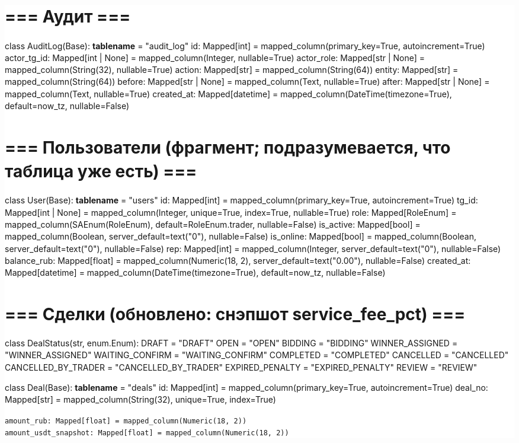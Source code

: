 # === Аудит ===
class AuditLog(Base):
    __tablename__ = "audit_log"
    id: Mapped[int] = mapped_column(primary_key=True, autoincrement=True)
    actor_tg_id: Mapped[int | None] = mapped_column(Integer, nullable=True)
    actor_role: Mapped[str | None] = mapped_column(String(32), nullable=True)
    action: Mapped[str] = mapped_column(String(64))
    entity: Mapped[str] = mapped_column(String(64))
    before: Mapped[str | None] = mapped_column(Text, nullable=True)
    after: Mapped[str | None] = mapped_column(Text, nullable=True)
    created_at: Mapped[datetime] = mapped_column(DateTime(timezone=True), default=now_tz, nullable=False)

# === Пользователи (фрагмент; подразумевается, что таблица уже есть) ===
class User(Base):
    __tablename__ = "users"
    id: Mapped[int] = mapped_column(primary_key=True, autoincrement=True)
    tg_id: Mapped[int | None] = mapped_column(Integer, unique=True, index=True, nullable=True)
    role: Mapped[RoleEnum] = mapped_column(SAEnum(RoleEnum), default=RoleEnum.trader, nullable=False)
    is_active: Mapped[bool] = mapped_column(Boolean, server_default=text("0"), nullable=False)
    is_online: Mapped[bool] = mapped_column(Boolean, server_default=text("0"), nullable=False)
    rep: Mapped[int] = mapped_column(Integer, server_default=text("0"), nullable=False)
    balance_rub: Mapped[float] = mapped_column(Numeric(18, 2), server_default=text("0.00"), nullable=False)
    created_at: Mapped[datetime] = mapped_column(DateTime(timezone=True), default=now_tz, nullable=False)

# === Сделки (обновлено: снэпшот service_fee_pct) ===
class DealStatus(str, enum.Enum):
    DRAFT = "DRAFT"
    OPEN = "OPEN"
    BIDDING = "BIDDING"
    WINNER_ASSIGNED = "WINNER_ASSIGNED"
    WAITING_CONFIRM = "WAITING_CONFIRM"
    COMPLETED = "COMPLETED"
    CANCELLED = "CANCELLED"
    CANCELLED_BY_TRADER = "CANCELLED_BY_TRADER"
    EXPIRED_PENALTY = "EXPIRED_PENALTY"
    REVIEW = "REVIEW"

class Deal(Base):
    __tablename__ = "deals"
    id: Mapped[int] = mapped_column(primary_key=True, autoincrement=True)
    deal_no: Mapped[str] = mapped_column(String(32), unique=True, index=True)

    amount_rub: Mapped[float] = mapped_column(Numeric(18, 2))
    amount_usdt_snapshot: Mapped[float] = mapped_column(Numeric(18, 2))
